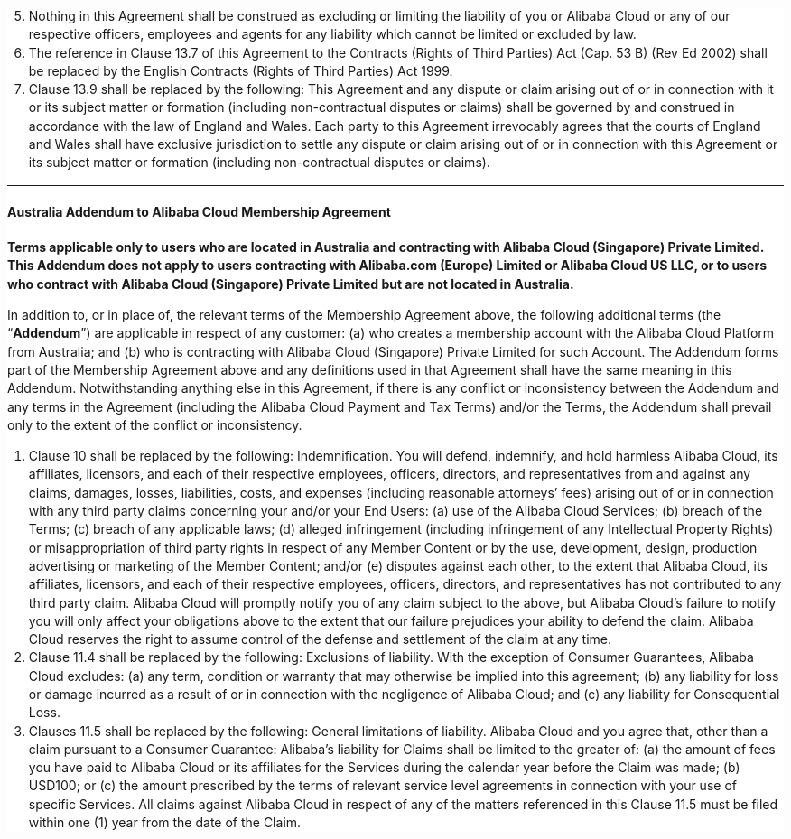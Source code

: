 5. Nothing in this Agreement shall be construed as excluding or limiting the liability of you or Alibaba Cloud or any of our respective officers, employees and agents for any liability which cannot be limited or excluded by law.
6. The reference in Clause 13.7 of this Agreement to the Contracts (Rights of Third Parties) Act (Cap. 53 B) (Rev Ed 2002) shall be replaced by the English Contracts (Rights of Third Parties) Act 1999.
7. Clause 13.9 shall be replaced by the following: This Agreement and any dispute or claim arising out of or in connection with it or its subject matter or formation (including non-contractual disputes or claims) shall be governed by and construed in accordance with the law of England and Wales. Each party to this Agreement irrevocably agrees that the courts of England and Wales shall have exclusive jurisdiction to settle any dispute or claim arising out of or in connection with this Agreement or its subject matter or formation (including non-contractual disputes or claims).

------

#### Australia Addendum to Alibaba Cloud Membership Agreement

**Terms applicable only to users who are located in Australia and contracting with Alibaba Cloud (Singapore) Private Limited. This Addendum does not apply to users contracting with Alibaba.com (Europe) Limited or Alibaba Cloud US LLC, or to users who contract with Alibaba Cloud (Singapore) Private Limited but are not located in Australia.**

In addition to, or in place of, the relevant terms of the Membership Agreement above, the following additional terms (the “**Addendum**”) are applicable in respect of any customer: (a) who creates a membership account with the Alibaba Cloud Platform from Australia; and (b) who is contracting with Alibaba Cloud (Singapore) Private Limited for such Account. The Addendum forms part of the Membership Agreement above and any definitions used in that Agreement shall have the same meaning in this Addendum. Notwithstanding anything else in this Agreement, if there is any conflict or inconsistency between the Addendum and any terms in the Agreement (including the Alibaba Cloud Payment and Tax Terms) and/or the Terms, the Addendum shall prevail only to the extent of the conflict or inconsistency.

1. Clause 10 shall be replaced by the following: Indemnification. You will defend, indemnify, and hold harmless Alibaba Cloud, its affiliates, licensors, and each of their respective employees, officers, directors, and representatives from and against any claims, damages, losses, liabilities, costs, and expenses (including reasonable attorneys’ fees) arising out of or in connection with any third party claims concerning your and/or your End Users: (a) use of the Alibaba Cloud Services; (b) breach of the Terms; (c) breach of any applicable laws; (d) alleged infringement (including infringement of any Intellectual Property Rights) or misappropriation of third party rights in respect of any Member Content or by the use, development, design, production advertising or marketing of the Member Content; and/or (e) disputes against each other, to the extent that Alibaba Cloud, its affiliates, licensors, and each of their respective employees, officers, directors, and representatives has not contributed to any third party claim. Alibaba Cloud will promptly notify you of any claim subject to the above, but Alibaba Cloud’s failure to notify you will only affect your obligations above to the extent that our failure prejudices your ability to defend the claim. Alibaba Cloud reserves the right to assume control of the defense and settlement of the claim at any time.
2. Clause 11.4 shall be replaced by the following: Exclusions of liability. With the exception of Consumer Guarantees, Alibaba Cloud excludes: (a) any term, condition or warranty that may otherwise be implied into this agreement; (b) any liability for loss or damage incurred as a result of or in connection with the negligence of Alibaba Cloud; and (c) any liability for Consequential Loss.
3. Clauses 11.5 shall be replaced by the following: General limitations of liability. Alibaba Cloud and you agree that, other than a claim pursuant to a Consumer Guarantee: Alibaba’s liability for Claims shall be limited to the greater of: (a) the amount of fees you have paid to Alibaba Cloud or its affiliates for the Services during the calendar year before the Claim was made; (b) USD100; or (c) the amount prescribed by the terms of relevant service level agreements in connection with your use of specific Services. All claims against Alibaba Cloud in respect of any of the matters referenced in this Clause 11.5 must be filed within one (1) year from the date of the Claim.